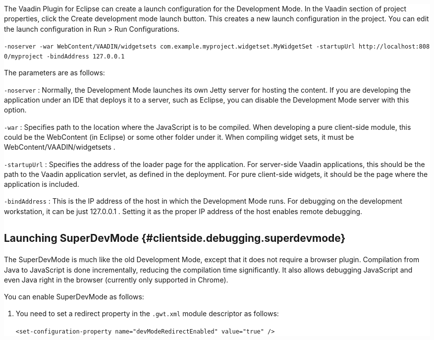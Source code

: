 The Vaadin Plugin for Eclipse can create a launch configuration for the
Development Mode. In the Vaadin section of project properties, click the
Create development mode launch button. This creates a new launch
configuration in the project. You can edit the launch configuration in
<span class="menuchoice">Run \> Run Configurations</span>.

    -noserver -war WebContent/VAADIN/widgetsets com.example.myproject.widgetset.MyWidgetSet -startupUrl http://localhost:8080/myproject -bindAddress 127.0.0.1

The parameters are as follows:

`-noserver`
:   Normally, the Development Mode launches its own Jetty server for
    hosting the content. If you are developing the application under an
    IDE that deploys it to a server, such as Eclipse, you can disable
    the Development Mode server with this option.

`-war`
:   Specifies path to the location where the JavaScript is to be
    compiled. When developing a pure client-side module, this could be
    the
    WebContent
    (in Eclipse) or some other folder under it. When compiling widget
    sets, it must be
    WebContent/VAADIN/widgetsets
    .

`-startupUrl`
:   Specifies the address of the loader page for the application. For
    server-side Vaadin applications, this should be the path to the
    Vaadin application servlet, as defined in the deployment. For pure
    client-side widgets, it should be the page where the application is
    included.

`-bindAddress`
:   This is the IP address of the host in which the Development Mode
    runs. For debugging on the development workstation, it can be just
    127.0.0.1
    . Setting it as the proper IP address of the host enables remote
    debugging.

Launching SuperDevMode {#clientside.debugging.superdevmode}
----------------------

The SuperDevMode is much like the old Development Mode, except that it
does not require a browser plugin. Compilation from Java to JavaScript
is done incrementally, reducing the compilation time significantly. It
also allows debugging JavaScript and even Java right in the browser
(currently only supported in Chrome).

You can enable SuperDevMode as follows:

1.  You need to set a redirect property in the `.gwt.xml` module
    descriptor as follows:

        <set-configuration-property name="devModeRedirectEnabled" value="true" />
